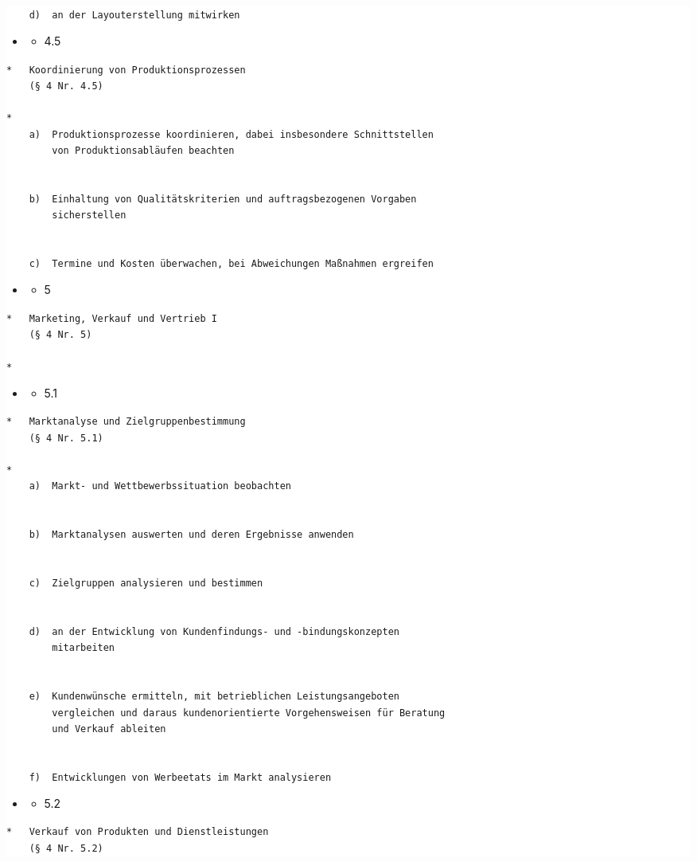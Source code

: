 
        d)  an der Layouterstellung mitwirken





*    *   4.5

    *   Koordinierung von Produktionsprozessen
        (§ 4 Nr. 4.5)

    *
        a)  Produktionsprozesse koordinieren, dabei insbesondere Schnittstellen
            von Produktionsabläufen beachten


        b)  Einhaltung von Qualitätskriterien und auftragsbezogenen Vorgaben
            sicherstellen


        c)  Termine und Kosten überwachen, bei Abweichungen Maßnahmen ergreifen





*    *   5

    *   Marketing, Verkauf und Vertrieb I
        (§ 4 Nr. 5)

    *

*    *   5.1

    *   Marktanalyse und Zielgruppenbestimmung
        (§ 4 Nr. 5.1)

    *
        a)  Markt- und Wettbewerbssituation beobachten


        b)  Marktanalysen auswerten und deren Ergebnisse anwenden


        c)  Zielgruppen analysieren und bestimmen


        d)  an der Entwicklung von Kundenfindungs- und -bindungskonzepten
            mitarbeiten


        e)  Kundenwünsche ermitteln, mit betrieblichen Leistungsangeboten
            vergleichen und daraus kundenorientierte Vorgehensweisen für Beratung
            und Verkauf ableiten


        f)  Entwicklungen von Werbeetats im Markt analysieren





*    *   5.2

    *   Verkauf von Produkten und Dienstleistungen
        (§ 4 Nr. 5.2)
